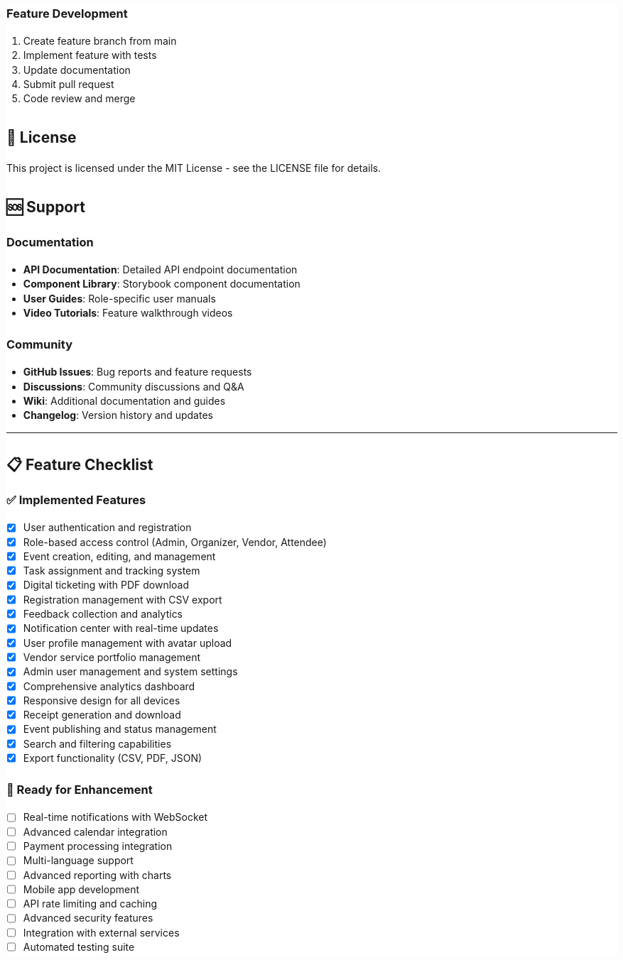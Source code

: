### Feature Development
1. Create feature branch from main
2. Implement feature with tests
3. Update documentation
4. Submit pull request
5. Code review and merge

## 📄 License

This project is licensed under the MIT License - see the LICENSE file for details.

## 🆘 Support

### Documentation
- **API Documentation**: Detailed API endpoint documentation
- **Component Library**: Storybook component documentation
- **User Guides**: Role-specific user manuals
- **Video Tutorials**: Feature walkthrough videos

### Community
- **GitHub Issues**: Bug reports and feature requests
- **Discussions**: Community discussions and Q&A
- **Wiki**: Additional documentation and guides
- **Changelog**: Version history and updates

---

## 📋 Feature Checklist

### ✅ Implemented Features
- [x] User authentication and registration
- [x] Role-based access control (Admin, Organizer, Vendor, Attendee)
- [x] Event creation, editing, and management
- [x] Task assignment and tracking system
- [x] Digital ticketing with PDF download
- [x] Registration management with CSV export
- [x] Feedback collection and analytics
- [x] Notification center with real-time updates
- [x] User profile management with avatar upload
- [x] Vendor service portfolio management
- [x] Admin user management and system settings
- [x] Comprehensive analytics dashboard
- [x] Responsive design for all devices
- [x] Receipt generation and download
- [x] Event publishing and status management
- [x] Search and filtering capabilities
- [x] Export functionality (CSV, PDF, JSON)

### 🔄 Ready for Enhancement
- [ ] Real-time notifications with WebSocket
- [ ] Advanced calendar integration
- [ ] Payment processing integration
- [ ] Multi-language support
- [ ] Advanced reporting with charts
- [ ] Mobile app development
- [ ] API rate limiting and caching
- [ ] Advanced security features
- [ ] Integration with external services
- [ ] Automated testing suite
